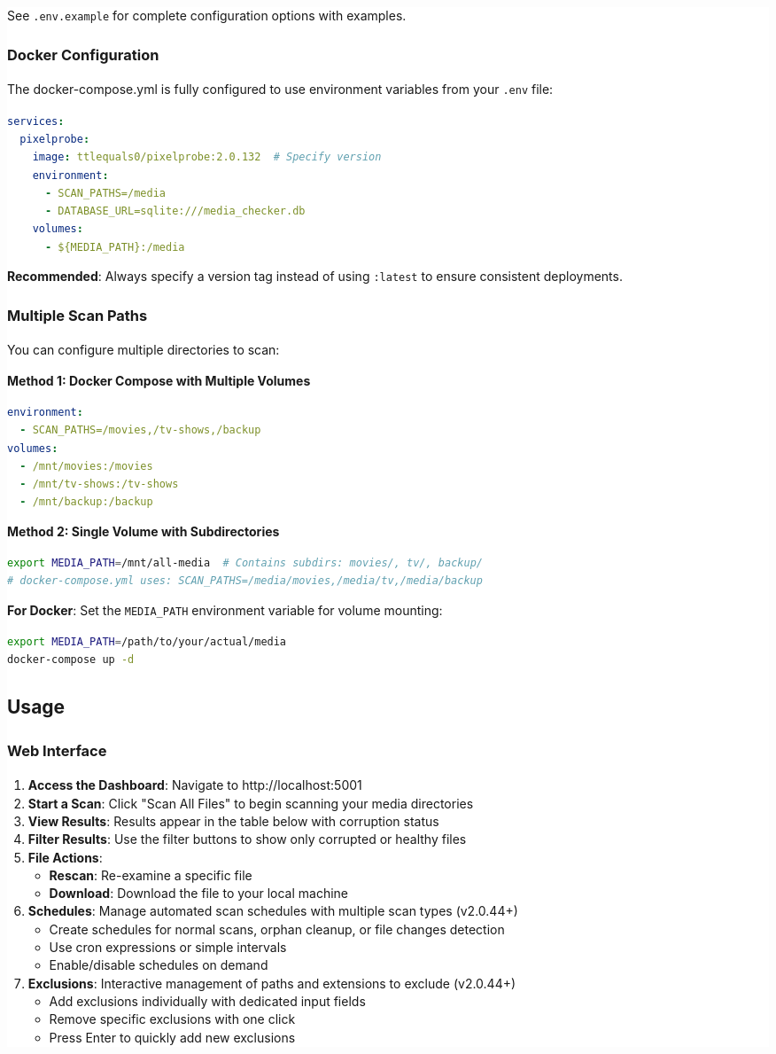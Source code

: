 See `.env.example` for complete configuration options with examples.

### Docker Configuration

The docker-compose.yml is fully configured to use environment variables from your `.env` file:

```yaml
services:
  pixelprobe:
    image: ttlequals0/pixelprobe:2.0.132  # Specify version
    environment:
      - SCAN_PATHS=/media
      - DATABASE_URL=sqlite:///media_checker.db
    volumes:
      - ${MEDIA_PATH}:/media
```

**Recommended**: Always specify a version tag instead of using `:latest` to ensure consistent deployments.

### Multiple Scan Paths

You can configure multiple directories to scan:

**Method 1: Docker Compose with Multiple Volumes**
```yaml
environment:
  - SCAN_PATHS=/movies,/tv-shows,/backup
volumes:
  - /mnt/movies:/movies
  - /mnt/tv-shows:/tv-shows  
  - /mnt/backup:/backup
```

**Method 2: Single Volume with Subdirectories**
```bash
export MEDIA_PATH=/mnt/all-media  # Contains subdirs: movies/, tv/, backup/
# docker-compose.yml uses: SCAN_PATHS=/media/movies,/media/tv,/media/backup
```

**For Docker**: Set the `MEDIA_PATH` environment variable for volume mounting:
```bash
export MEDIA_PATH=/path/to/your/actual/media
docker-compose up -d
```

## Usage

### Web Interface

1. **Access the Dashboard**: Navigate to http://localhost:5001
2. **Start a Scan**: Click "Scan All Files" to begin scanning your media directories
3. **View Results**: Results appear in the table below with corruption status
4. **Filter Results**: Use the filter buttons to show only corrupted or healthy files
5. **File Actions**: 
   - **Rescan**: Re-examine a specific file
   - **Download**: Download the file to your local machine
6. **Schedules**: Manage automated scan schedules with multiple scan types (v2.0.44+)
   - Create schedules for normal scans, orphan cleanup, or file changes detection
   - Use cron expressions or simple intervals
   - Enable/disable schedules on demand
7. **Exclusions**: Interactive management of paths and extensions to exclude (v2.0.44+)
   - Add exclusions individually with dedicated input fields
   - Remove specific exclusions with one click
   - Press Enter to quickly add new exclusions
